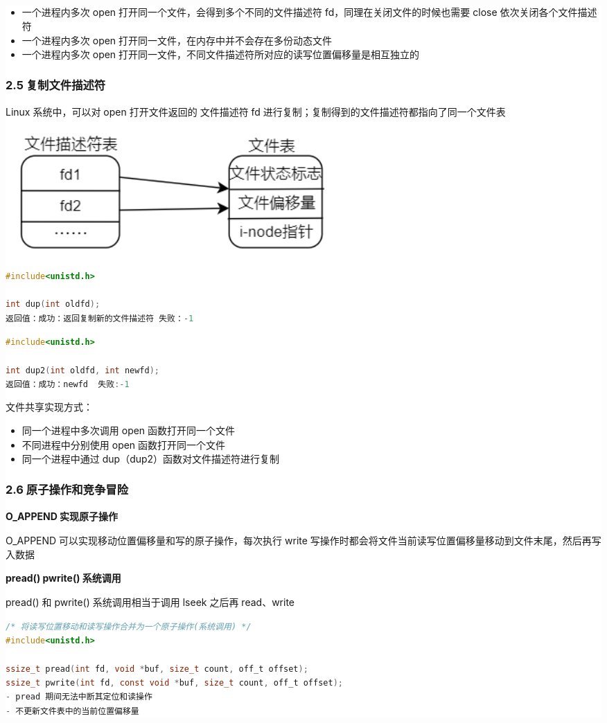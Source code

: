- 一个进程内多次 open 打开同一个文件，会得到多个不同的文件描述符 fd，同理在关闭文件的时候也需要 close 依次关闭各个文件描述符
- 一个进程内多次 open 打开同一文件，在内存中并不会存在多份动态文件
- 一个进程内多次 open 打开同一文件，不同文件描述符所对应的读写位置偏移量是相互独立的

### 2.5 复制文件描述符

Linux 系统中，可以对 open 打开文件返回的 文件描述符 fd 进行复制；复制得到的文件描述符都指向了同一个文件表

![1688375555798](https://raw.githubusercontent.com/LQF376/Linux-arm-mystudy/main/markdown_pic/1688375555798.png)

```c
#include<unistd.h>

int dup(int oldfd);
返回值：成功：返回复制新的文件描述符 失败：-1
```

```c
#include<unistd.h>

int dup2(int oldfd, int newfd);
返回值：成功：newfd  失败:-1
```

文件共享实现方式：

- 同一个进程中多次调用 open 函数打开同一个文件 
- 不同进程中分别使用 open 函数打开同一个文件
- 同一个进程中通过 dup（dup2）函数对文件描述符进行复制

### 2.6 原子操作和竞争冒险

**O_APPEND 实现原子操作**

O_APPEND 可以实现移动位置偏移量和写的原子操作，每次执行 write 写操作时都会将文件当前读写位置偏移量移动到文件末尾，然后再写入数据

**pread() pwrite() 系统调用**

pread() 和 pwrite() 系统调用相当于调用 lseek 之后再 read、write

```c
/* 将读写位置移动和读写操作合并为一个原子操作(系统调用) */
#include<unistd.h>

ssize_t pread(int fd, void *buf, size_t count, off_t offset);
ssize_t pwrite(int fd, const void *buf, size_t count, off_t offset);
- pread 期间无法中断其定位和读操作
- 不更新文件表中的当前位置偏移量
```
